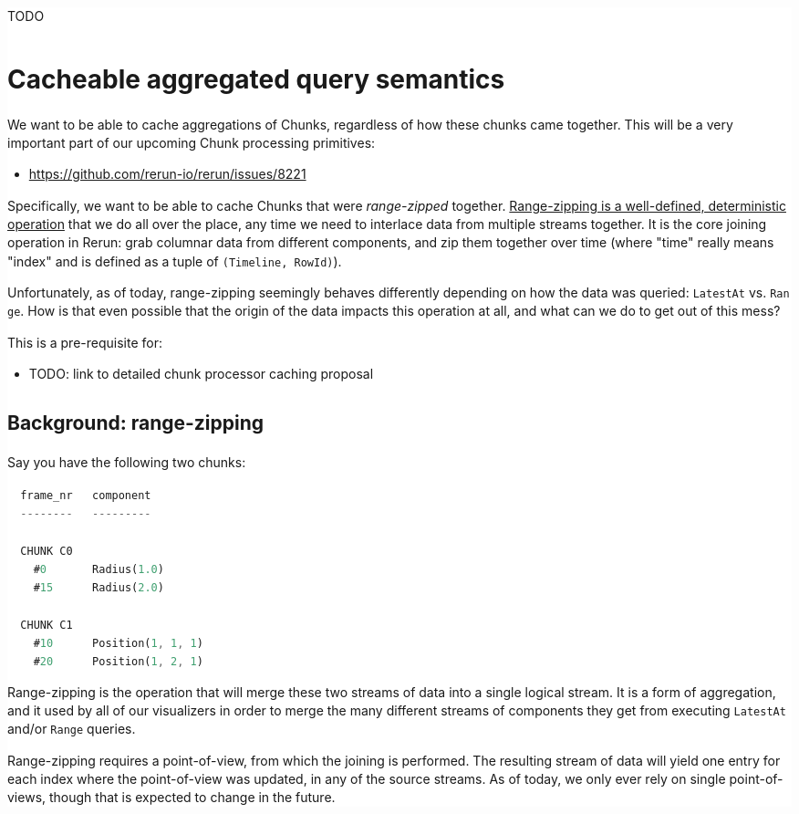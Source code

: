 TODO







Cacheable aggregated query semantics
====================================

We want to be able to cache aggregations of Chunks, regardless of how these chunks came together.
This will be a very important part of our upcoming Chunk processing primitives:
* https://github.com/rerun-io/rerun/issues/8221

Specifically, we want to be able to cache Chunks that were _range-zipped_ together.
[Range-zipping is a well-defined, deterministic operation](https://github.com/rerun-io/rerun/blob/main/crates/store/re_query/src/range_zip/generated.rs) that we do all over the place, any time we need to interlace data from multiple streams together.
It is the core joining operation in Rerun: grab columnar data from different components, and zip them together over time (where "time" really means "index" and is defined as a tuple of `(Timeline, RowId)`).

Unfortunately, as of today, range-zipping seemingly behaves differently depending on how the data was queried: `LatestAt` vs. `Range`.
How is that even possible that the origin of the data impacts this operation at all, and what can we do to get out of this mess?

This is a pre-requisite for:
* TODO: link to detailed chunk processor caching proposal


## Background: range-zipping

Say you have the following two chunks:
```rust
  frame_nr   component
  --------   ---------

  CHUNK C0
    #0       Radius(1.0)
    #15      Radius(2.0)

  CHUNK C1
    #10      Position(1, 1, 1)
    #20      Position(1, 2, 1)
```

Range-zipping is the operation that will merge these two streams of data into a single logical stream.
It is a form of aggregation, and it used by all of our visualizers in order to merge the many different streams of components they get from executing `LatestAt` and/or `Range` queries.

Range-zipping requires a point-of-view, from which the joining is performed. The resulting stream of data will yield one entry for each index where the point-of-view was updated, in any of the source streams.
As of today, we only ever rely on single point-of-views, though that is expected to change in the future.
